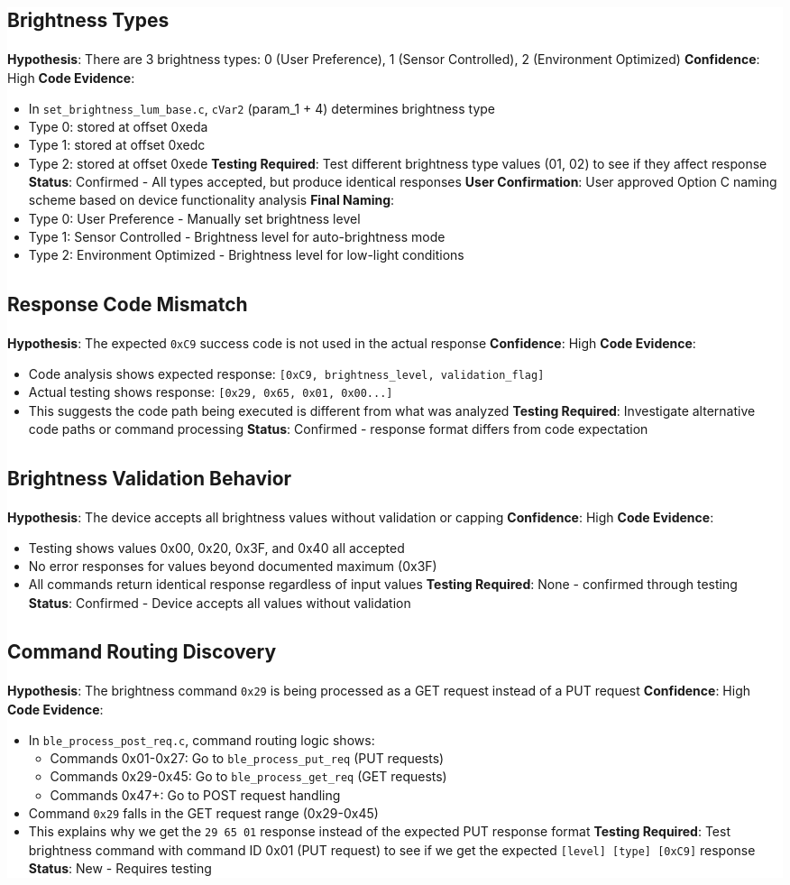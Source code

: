 ## Brightness Types
**Hypothesis**: There are 3 brightness types: 0 (User Preference), 1 (Sensor Controlled), 2 (Environment Optimized)
**Confidence**: High
**Code Evidence**: 
- In `set_brightness_lum_base.c`, `cVar2` (param_1 + 4) determines brightness type
- Type 0: stored at offset 0xeda
- Type 1: stored at offset 0xedc  
- Type 2: stored at offset 0xede
**Testing Required**: Test different brightness type values (01, 02) to see if they affect response
**Status**: Confirmed - All types accepted, but produce identical responses
**User Confirmation**: User approved Option C naming scheme based on device functionality analysis
**Final Naming**:
- Type 0: User Preference - Manually set brightness level
- Type 1: Sensor Controlled - Brightness level for auto-brightness mode  
- Type 2: Environment Optimized - Brightness level for low-light conditions

## Response Code Mismatch
**Hypothesis**: The expected `0xC9` success code is not used in the actual response
**Confidence**: High
**Code Evidence**: 
- Code analysis shows expected response: `[0xC9, brightness_level, validation_flag]`
- Actual testing shows response: `[0x29, 0x65, 0x01, 0x00...]`
- This suggests the code path being executed is different from what was analyzed
**Testing Required**: Investigate alternative code paths or command processing
**Status**: Confirmed - response format differs from code expectation

## Brightness Validation Behavior
**Hypothesis**: The device accepts all brightness values without validation or capping
**Confidence**: High
**Code Evidence**: 
- Testing shows values 0x00, 0x20, 0x3F, and 0x40 all accepted
- No error responses for values beyond documented maximum (0x3F)
- All commands return identical response regardless of input values
**Testing Required**: None - confirmed through testing
**Status**: Confirmed - Device accepts all values without validation

## Command Routing Discovery
**Hypothesis**: The brightness command `0x29` is being processed as a GET request instead of a PUT request
**Confidence**: High
**Code Evidence**: 
- In `ble_process_post_req.c`, command routing logic shows:
  - Commands 0x01-0x27: Go to `ble_process_put_req` (PUT requests)
  - Commands 0x29-0x45: Go to `ble_process_get_req` (GET requests)
  - Commands 0x47+: Go to POST request handling
- Command `0x29` falls in the GET request range (0x29-0x45)
- This explains why we get the `29 65 01` response instead of the expected PUT response format
**Testing Required**: Test brightness command with command ID 0x01 (PUT request) to see if we get the expected `[level] [type] [0xC9]` response
**Status**: New - Requires testing
